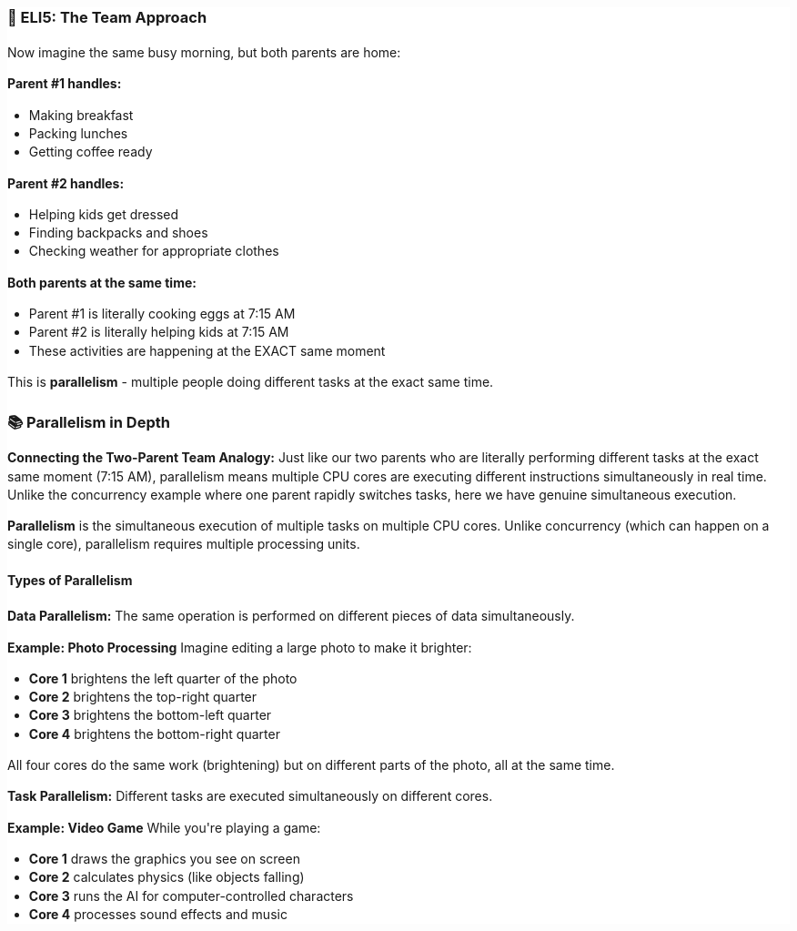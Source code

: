 ### 🧒 ELI5: The Team Approach

Now imagine the same busy morning, but both parents are home:

**Parent #1 handles:**
- Making breakfast
- Packing lunches  
- Getting coffee ready

**Parent #2 handles:**
- Helping kids get dressed
- Finding backpacks and shoes
- Checking weather for appropriate clothes

**Both parents at the same time:**
- Parent #1 is literally cooking eggs at 7:15 AM
- Parent #2 is literally helping kids at 7:15 AM
- These activities are happening at the EXACT same moment

This is **parallelism** - multiple people doing different tasks at the exact same time.

### 📚 Parallelism in Depth

**Connecting the Two-Parent Team Analogy:**
Just like our two parents who are literally performing different tasks at the exact same moment (7:15 AM), parallelism means multiple CPU cores are executing different instructions simultaneously in real time. Unlike the concurrency example where one parent rapidly switches tasks, here we have genuine simultaneous execution.

**Parallelism** is the simultaneous execution of multiple tasks on multiple CPU cores. Unlike concurrency (which can happen on a single core), parallelism requires multiple processing units.

#### Types of Parallelism

**Data Parallelism:**
The same operation is performed on different pieces of data simultaneously.

**Example: Photo Processing**
Imagine editing a large photo to make it brighter:
- **Core 1** brightens the left quarter of the photo
- **Core 2** brightens the top-right quarter  
- **Core 3** brightens the bottom-left quarter
- **Core 4** brightens the bottom-right quarter

All four cores do the same work (brightening) but on different parts of the photo, all at the same time.

**Task Parallelism:**
Different tasks are executed simultaneously on different cores.

**Example: Video Game**
While you're playing a game:
- **Core 1** draws the graphics you see on screen
- **Core 2** calculates physics (like objects falling)
- **Core 3** runs the AI for computer-controlled characters
- **Core 4** processes sound effects and music
